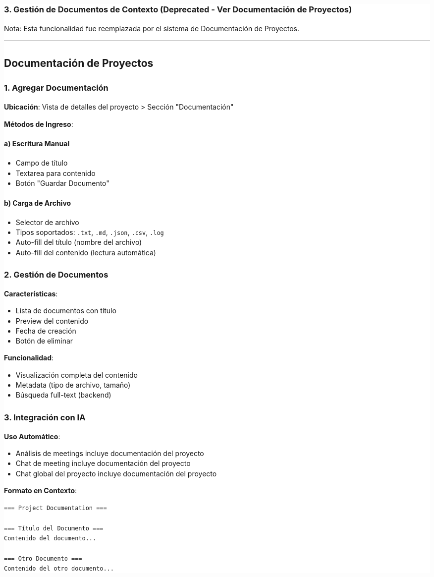 ### 3. Gestión de Documentos de Contexto (Deprecated - Ver Documentación de Proyectos)

Nota: Esta funcionalidad fue reemplazada por el sistema de Documentación de Proyectos.

---

## Documentación de Proyectos

### 1. Agregar Documentación

**Ubicación**: Vista de detalles del proyecto > Sección "Documentación"

**Métodos de Ingreso**:

#### a) Escritura Manual
- Campo de título
- Textarea para contenido
- Botón "Guardar Documento"

#### b) Carga de Archivo
- Selector de archivo
- Tipos soportados: `.txt`, `.md`, `.json`, `.csv`, `.log`
- Auto-fill del título (nombre del archivo)
- Auto-fill del contenido (lectura automática)

### 2. Gestión de Documentos

**Características**:
- Lista de documentos con título
- Preview del contenido
- Fecha de creación
- Botón de eliminar

**Funcionalidad**:
- Visualización completa del contenido
- Metadata (tipo de archivo, tamaño)
- Búsqueda full-text (backend)

### 3. Integración con IA

**Uso Automático**:
- Análisis de meetings incluye documentación del proyecto
- Chat de meeting incluye documentación del proyecto
- Chat global del proyecto incluye documentación del proyecto

**Formato en Contexto**:
```
=== Project Documentation ===

=== Título del Documento ===
Contenido del documento...

=== Otro Documento ===
Contenido del otro documento...
```
